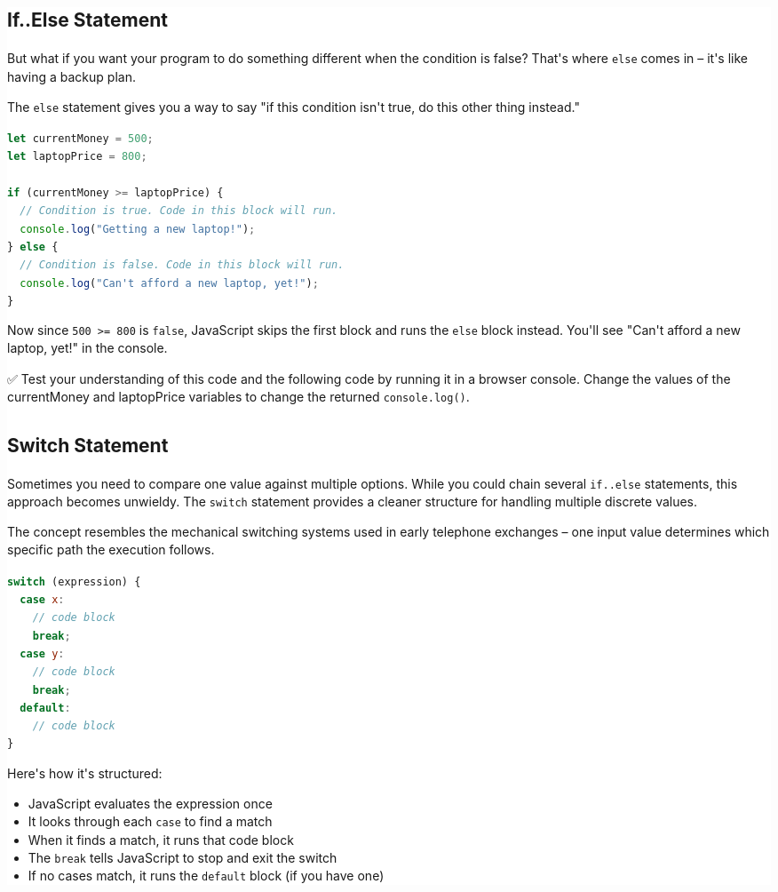 ## If..Else Statement

But what if you want your program to do something different when the condition is false? That's where `else` comes in – it's like having a backup plan.

The `else` statement gives you a way to say "if this condition isn't true, do this other thing instead."

```javascript
let currentMoney = 500;
let laptopPrice = 800;

if (currentMoney >= laptopPrice) {
  // Condition is true. Code in this block will run.
  console.log("Getting a new laptop!");
} else {
  // Condition is false. Code in this block will run.
  console.log("Can't afford a new laptop, yet!");
}
```

Now since `500 >= 800` is `false`, JavaScript skips the first block and runs the `else` block instead. You'll see "Can't afford a new laptop, yet!" in the console.

✅ Test your understanding of this code and the following code by running it in a browser console. Change the values of the currentMoney and laptopPrice variables to change the returned `console.log()`.

## Switch Statement

Sometimes you need to compare one value against multiple options. While you could chain several `if..else` statements, this approach becomes unwieldy. The `switch` statement provides a cleaner structure for handling multiple discrete values.

The concept resembles the mechanical switching systems used in early telephone exchanges – one input value determines which specific path the execution follows.

```javascript
switch (expression) {
  case x:
    // code block
    break;
  case y:
    // code block
    break;
  default:
    // code block
}
```

Here's how it's structured:
- JavaScript evaluates the expression once
- It looks through each `case` to find a match
- When it finds a match, it runs that code block
- The `break` tells JavaScript to stop and exit the switch
- If no cases match, it runs the `default` block (if you have one)
